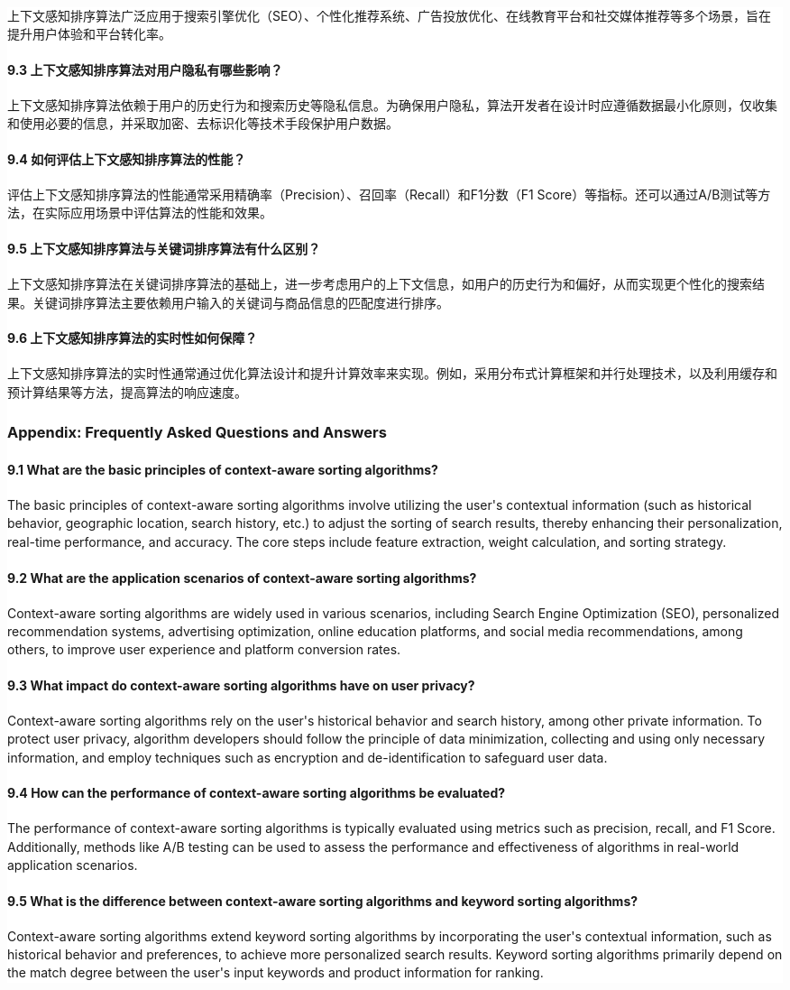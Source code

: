 上下文感知排序算法广泛应用于搜索引擎优化（SEO）、个性化推荐系统、广告投放优化、在线教育平台和社交媒体推荐等多个场景，旨在提升用户体验和平台转化率。

#### 9.3 上下文感知排序算法对用户隐私有哪些影响？

上下文感知排序算法依赖于用户的历史行为和搜索历史等隐私信息。为确保用户隐私，算法开发者在设计时应遵循数据最小化原则，仅收集和使用必要的信息，并采取加密、去标识化等技术手段保护用户数据。

#### 9.4 如何评估上下文感知排序算法的性能？

评估上下文感知排序算法的性能通常采用精确率（Precision）、召回率（Recall）和F1分数（F1 Score）等指标。还可以通过A/B测试等方法，在实际应用场景中评估算法的性能和效果。

#### 9.5 上下文感知排序算法与关键词排序算法有什么区别？

上下文感知排序算法在关键词排序算法的基础上，进一步考虑用户的上下文信息，如用户的历史行为和偏好，从而实现更个性化的搜索结果。关键词排序算法主要依赖用户输入的关键词与商品信息的匹配度进行排序。

#### 9.6 上下文感知排序算法的实时性如何保障？

上下文感知排序算法的实时性通常通过优化算法设计和提升计算效率来实现。例如，采用分布式计算框架和并行处理技术，以及利用缓存和预计算结果等方法，提高算法的响应速度。

### Appendix: Frequently Asked Questions and Answers

#### 9.1 What are the basic principles of context-aware sorting algorithms?

The basic principles of context-aware sorting algorithms involve utilizing the user's contextual information (such as historical behavior, geographic location, search history, etc.) to adjust the sorting of search results, thereby enhancing their personalization, real-time performance, and accuracy. The core steps include feature extraction, weight calculation, and sorting strategy.

#### 9.2 What are the application scenarios of context-aware sorting algorithms?

Context-aware sorting algorithms are widely used in various scenarios, including Search Engine Optimization (SEO), personalized recommendation systems, advertising optimization, online education platforms, and social media recommendations, among others, to improve user experience and platform conversion rates.

#### 9.3 What impact do context-aware sorting algorithms have on user privacy?

Context-aware sorting algorithms rely on the user's historical behavior and search history, among other private information. To protect user privacy, algorithm developers should follow the principle of data minimization, collecting and using only necessary information, and employ techniques such as encryption and de-identification to safeguard user data.

#### 9.4 How can the performance of context-aware sorting algorithms be evaluated?

The performance of context-aware sorting algorithms is typically evaluated using metrics such as precision, recall, and F1 Score. Additionally, methods like A/B testing can be used to assess the performance and effectiveness of algorithms in real-world application scenarios.

#### 9.5 What is the difference between context-aware sorting algorithms and keyword sorting algorithms?

Context-aware sorting algorithms extend keyword sorting algorithms by incorporating the user's contextual information, such as historical behavior and preferences, to achieve more personalized search results. Keyword sorting algorithms primarily depend on the match degree between the user's input keywords and product information for ranking.
